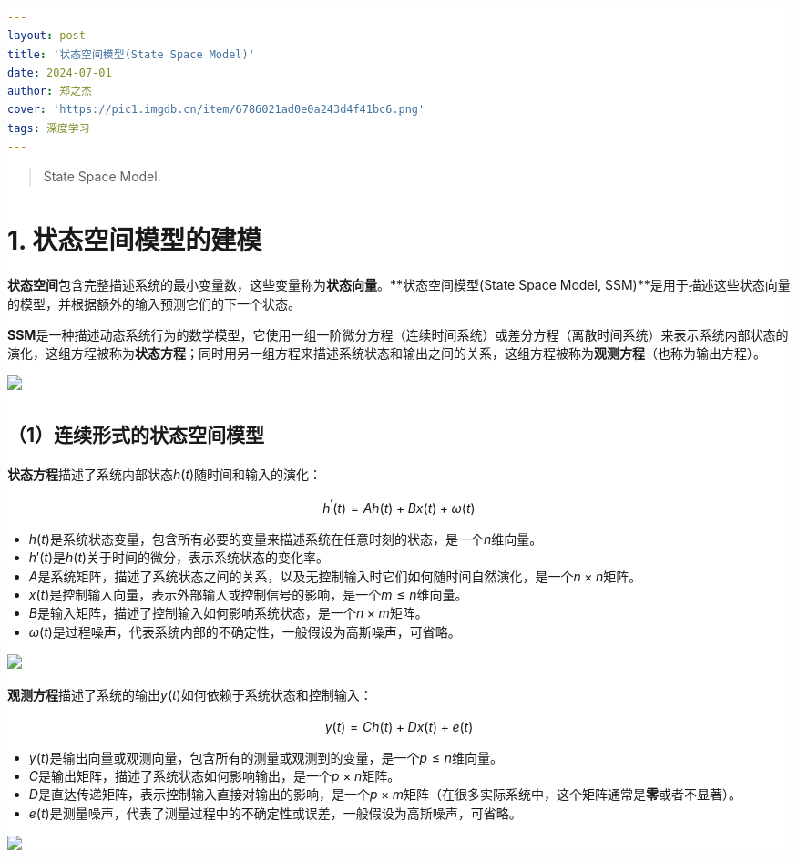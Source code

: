 ```yaml
---
layout: post
title: '状态空间模型(State Space Model)'
date: 2024-07-01
author: 郑之杰
cover: 'https://pic1.imgdb.cn/item/6786021ad0e0a243d4f41bc6.png'
tags: 深度学习
---
```


> State Space Model.

# 1. 状态空间模型的建模

**状态空间**包含完整描述系统的最小变量数，这些变量称为**状态向量**。**状态空间模型(State Space Model, SSM)**是用于描述这些状态向量的模型，并根据额外的输入预测它们的下一个状态。

**SSM**是一种描述动态系统行为的数学模型，它使用一组一阶微分方程（连续时间系统）或差分方程（离散时间系统）来表示系统内部状态的演化，这组方程被称为**状态方程**；同时用另一组方程来描述系统状态和输出之间的关系，这组方程被称为**观测方程**（也称为输出方程）。

![](https://pic1.imgdb.cn/item/6786021ad0e0a243d4f41bc6.png)

## （1）连续形式的状态空间模型

**状态方程**描述了系统内部状态$h(t)$随时间和输入的演化：

$$
h^\prime(t) = Ah(t) + Bx(t) + \omega(t)
$$

- $h(t)$是系统状态变量，包含所有必要的变量来描述系统在任意时刻的状态，是一个$n$维向量。
- $h'(t)$是$h(t)$关于时间的微分，表示系统状态的变化率。
- $A$是系统矩阵，描述了系统状态之间的关系，以及无控制输入时它们如何随时间自然演化，是一个$n \times n$矩阵。
- $x(t)$是控制输入向量，表示外部输入或控制信号的影响，是一个$m≤ n$维向量。
- $B$是输入矩阵，描述了控制输入如何影响系统状态，是一个$n \times m$矩阵。
- $\omega(t)$是过程噪声，代表系统内部的不确定性，一般假设为高斯噪声，可省略。

![](https://pic1.imgdb.cn/item/6786010dd0e0a243d4f41b24.png)

**观测方程**描述了系统的输出$y(t)$如何依赖于系统状态和控制输入：

$$
y(t) = Ch(t) + Dx(t) + e(t)
$$

- $y(t)$是输出向量或观测向量，包含所有的测量或观测到的变量，是一个$p≤n$维向量。
- $C$是输出矩阵，描述了系统状态如何影响输出，是一个$p \times n$矩阵。
- $D$是直达传递矩阵，表示控制输入直接对输出的影响，是一个$p \times m$矩阵（在很多实际系统中，这个矩阵通常是**零**或者不显著）。
- $e(t)$是测量噪声，代表了测量过程中的不确定性或误差，一般假设为高斯噪声，可省略。

![](https://pic1.imgdb.cn/item/67860154d0e0a243d4f41b3c.png)
